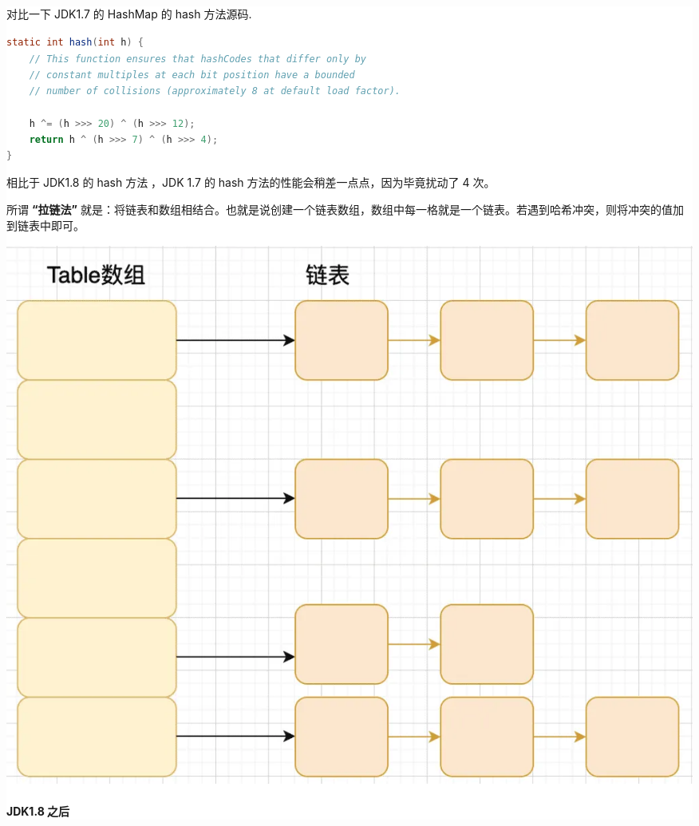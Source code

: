 对比一下 JDK1.7 的 HashMap 的 hash 方法源码.

```java
static int hash(int h) {
    // This function ensures that hashCodes that differ only by
    // constant multiples at each bit position have a bounded
    // number of collisions (approximately 8 at default load factor).

    h ^= (h >>> 20) ^ (h >>> 12);
    return h ^ (h >>> 7) ^ (h >>> 4);
}
```

相比于 JDK1.8 的 hash 方法 ，JDK 1.7 的 hash 方法的性能会稍差一点点，因为毕竟扰动了 4 次。

所谓 **“拉链法”** 就是：将链表和数组相结合。也就是说创建一个链表数组，数组中每一格就是一个链表。若遇到哈希冲突，则将冲突的值加到链表中即可。

![image-20220616155615352](./personal_images/image-20220616155615352.webp)

#### JDK1.8 之后
